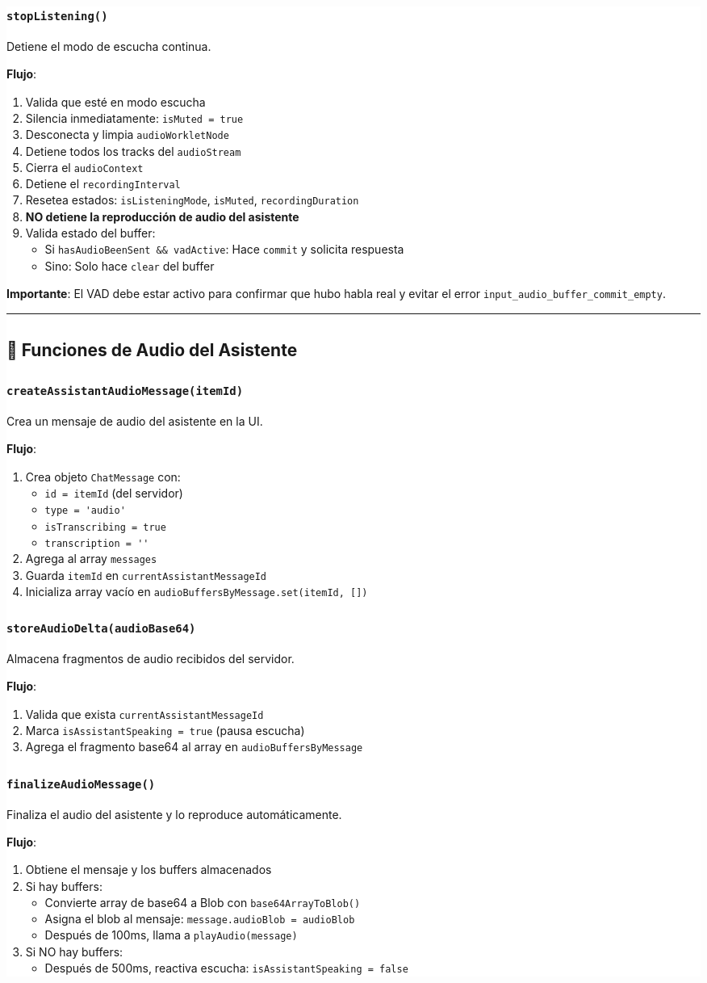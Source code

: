 
### `stopListening()`
Detiene el modo de escucha continua.

**Flujo**:
1. Valida que esté en modo escucha
2. Silencia inmediatamente: `isMuted = true`
3. Desconecta y limpia `audioWorkletNode`
4. Detiene todos los tracks del `audioStream`
5. Cierra el `audioContext`
6. Detiene el `recordingInterval`
7. Resetea estados: `isListeningMode`, `isMuted`, `recordingDuration`
8. **NO detiene la reproducción de audio del asistente**
9. Valida estado del buffer:
   - Si `hasAudioBeenSent && vadActive`: Hace `commit` y solicita respuesta
   - Sino: Solo hace `clear` del buffer

**Importante**: El VAD debe estar activo para confirmar que hubo habla real y evitar el error `input_audio_buffer_commit_empty`.

---

## 🎵 Funciones de Audio del Asistente

### `createAssistantAudioMessage(itemId)`
Crea un mensaje de audio del asistente en la UI.

**Flujo**:
1. Crea objeto `ChatMessage` con:
   - `id = itemId` (del servidor)
   - `type = 'audio'`
   - `isTranscribing = true`
   - `transcription = ''`
2. Agrega al array `messages`
3. Guarda `itemId` en `currentAssistantMessageId`
4. Inicializa array vacío en `audioBuffersByMessage.set(itemId, [])`

### `storeAudioDelta(audioBase64)`
Almacena fragmentos de audio recibidos del servidor.

**Flujo**:
1. Valida que exista `currentAssistantMessageId`
2. Marca `isAssistantSpeaking = true` (pausa escucha)
3. Agrega el fragmento base64 al array en `audioBuffersByMessage`

### `finalizeAudioMessage()`
Finaliza el audio del asistente y lo reproduce automáticamente.

**Flujo**:
1. Obtiene el mensaje y los buffers almacenados
2. Si hay buffers:
   - Convierte array de base64 a Blob con `base64ArrayToBlob()`
   - Asigna el blob al mensaje: `message.audioBlob = audioBlob`
   - Después de 100ms, llama a `playAudio(message)`
3. Si NO hay buffers:
   - Después de 500ms, reactiva escucha: `isAssistantSpeaking = false`
